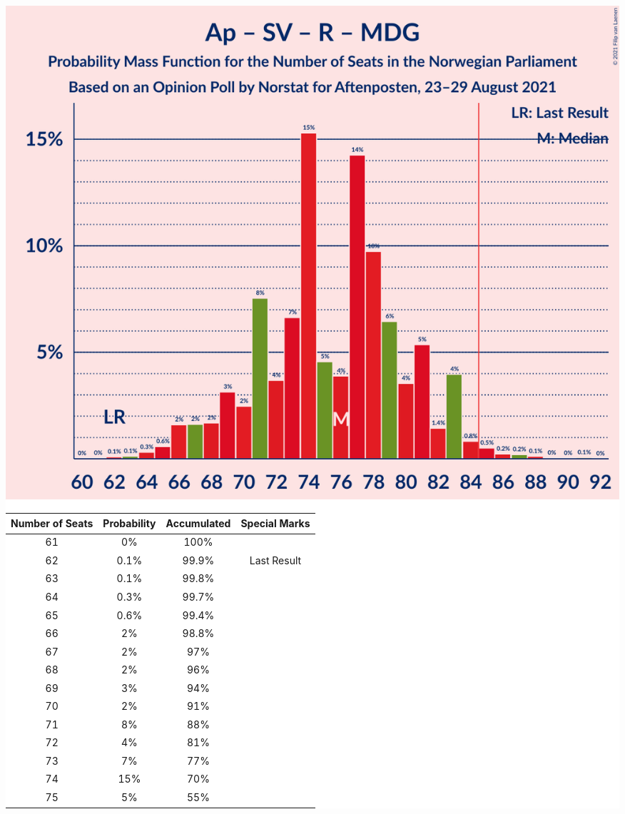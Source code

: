 ![Graph with seats probability mass function not yet produced](2021-08-29-Norstat-coalitions-seats-pmf-ap–sv–r–mdg.png "Seats Probability Mass Function")

| Number of Seats | Probability | Accumulated | Special Marks |
|:---------------:|:-----------:|:-----------:|:-------------:|
| 61 | 0% | 100% |  |
| 62 | 0.1% | 99.9% | Last Result |
| 63 | 0.1% | 99.8% |  |
| 64 | 0.3% | 99.7% |  |
| 65 | 0.6% | 99.4% |  |
| 66 | 2% | 98.8% |  |
| 67 | 2% | 97% |  |
| 68 | 2% | 96% |  |
| 69 | 3% | 94% |  |
| 70 | 2% | 91% |  |
| 71 | 8% | 88% |  |
| 72 | 4% | 81% |  |
| 73 | 7% | 77% |  |
| 74 | 15% | 70% |  |
| 75 | 5% | 55% |  |
